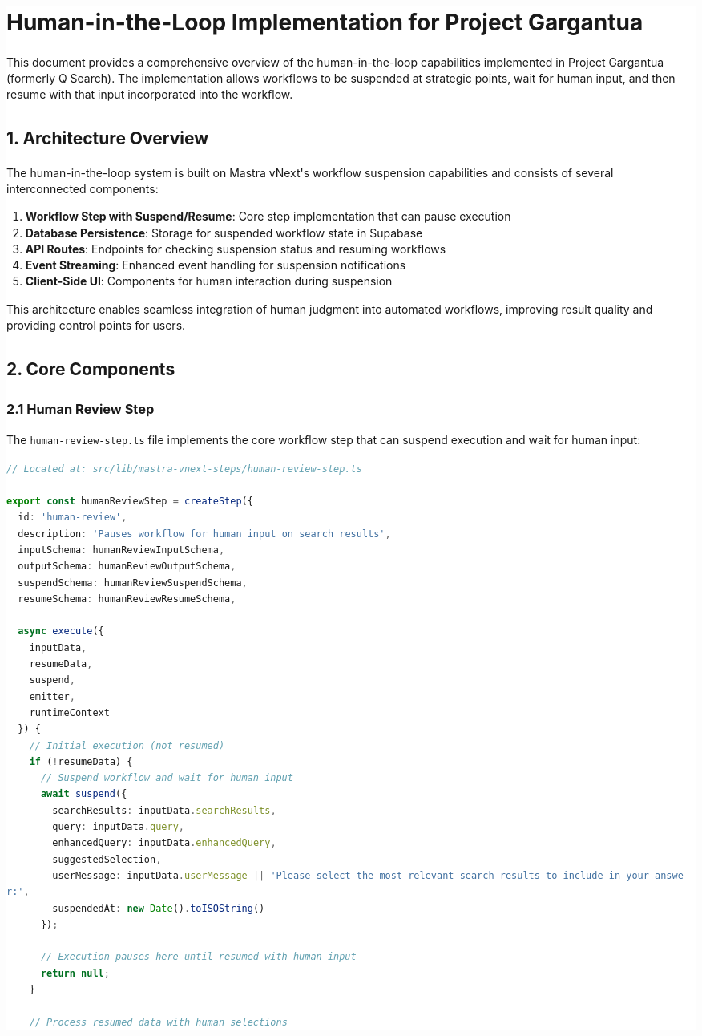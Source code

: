 # Human-in-the-Loop Implementation for Project Gargantua

This document provides a comprehensive overview of the human-in-the-loop capabilities implemented in Project Gargantua (formerly Q Search). The implementation allows workflows to be suspended at strategic points, wait for human input, and then resume with that input incorporated into the workflow.

## 1. Architecture Overview

The human-in-the-loop system is built on Mastra vNext's workflow suspension capabilities and consists of several interconnected components:

1. **Workflow Step with Suspend/Resume**: Core step implementation that can pause execution
2. **Database Persistence**: Storage for suspended workflow state in Supabase
3. **API Routes**: Endpoints for checking suspension status and resuming workflows
4. **Event Streaming**: Enhanced event handling for suspension notifications
5. **Client-Side UI**: Components for human interaction during suspension

This architecture enables seamless integration of human judgment into automated workflows, improving result quality and providing control points for users.

## 2. Core Components

### 2.1 Human Review Step

The `human-review-step.ts` file implements the core workflow step that can suspend execution and wait for human input:

```typescript
// Located at: src/lib/mastra-vnext-steps/human-review-step.ts

export const humanReviewStep = createStep({
  id: 'human-review',
  description: 'Pauses workflow for human input on search results',
  inputSchema: humanReviewInputSchema,
  outputSchema: humanReviewOutputSchema,
  suspendSchema: humanReviewSuspendSchema,
  resumeSchema: humanReviewResumeSchema,
  
  async execute({ 
    inputData, 
    resumeData, 
    suspend, 
    emitter, 
    runtimeContext 
  }) {
    // Initial execution (not resumed)
    if (!resumeData) {
      // Suspend workflow and wait for human input
      await suspend({
        searchResults: inputData.searchResults,
        query: inputData.query,
        enhancedQuery: inputData.enhancedQuery,
        suggestedSelection,
        userMessage: inputData.userMessage || 'Please select the most relevant search results to include in your answer:',
        suspendedAt: new Date().toISOString()
      });
      
      // Execution pauses here until resumed with human input
      return null;
    }
    
    // Process resumed data with human selections
```